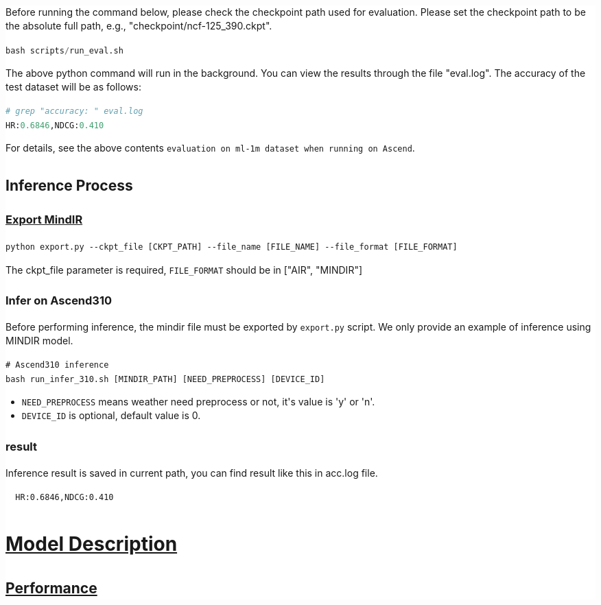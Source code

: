   Before running the command below, please check the checkpoint path used for evaluation. Please set the checkpoint path to be the absolute full path, e.g., "checkpoint/ncf-125_390.ckpt".

  ```python
  bash scripts/run_eval.sh
  ```

  The above python command will run in the background. You can view the results through the file "eval.log". The accuracy of the test dataset will be as follows:

  ```python
  # grep "accuracy: " eval.log
  HR:0.6846,NDCG:0.410
  ```


  For details, see the above contents `evaluation on ml-1m dataset when running on Ascend`.

  ```python
  ```

## Inference Process

### [Export MindIR](#contents)

```shell
python export.py --ckpt_file [CKPT_PATH] --file_name [FILE_NAME] --file_format [FILE_FORMAT]
```

The ckpt_file parameter is required,
`FILE_FORMAT` should be in ["AIR", "MINDIR"]

### Infer on Ascend310

Before performing inference, the mindir file must be exported by `export.py` script. We only provide an example of inference using MINDIR model.

```shell
# Ascend310 inference
bash run_infer_310.sh [MINDIR_PATH] [NEED_PREPROCESS] [DEVICE_ID]
```

- `NEED_PREPROCESS` means weather need preprocess or not, it's value is 'y' or 'n'.
- `DEVICE_ID` is optional, default value is 0.

### result

Inference result is saved in current path, you can find result like this in acc.log file.

```grep "accuracy: " acc.log
  HR:0.6846,NDCG:0.410
```

# [Model Description](#contents)

## [Performance](#contents)
